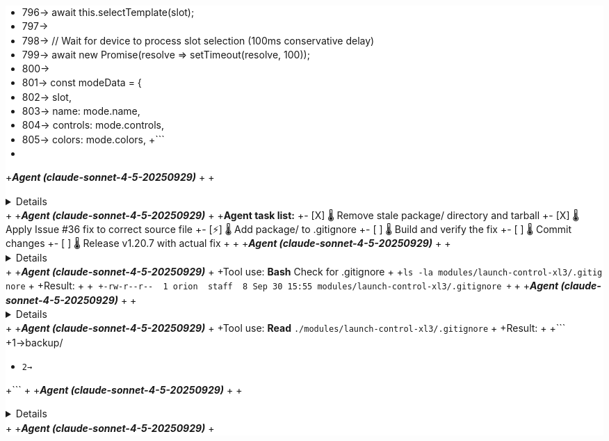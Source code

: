 +   796→    await this.selectTemplate(slot);
+   797→
+   798→    // Wait for device to process slot selection (100ms conservative delay)
+   799→    await new Promise(resolve => setTimeout(resolve, 100));
+   800→
+   801→    const modeData = {
+   802→      slot,
+   803→      name: mode.name,
+   804→      controls: mode.controls,
+   805→      colors: mode.colors,
+```
+
+_**Agent (claude-sonnet-4-5-20250929)**_
+
+<think><details></details></think>
+
+_**Agent (claude-sonnet-4-5-20250929)**_
+
+**Agent task list:**
+- [X] 🌡️ Remove stale package/ directory and tarball
+- [X] 🌡️ Apply Issue #36 fix to correct source file
+- [⚡] 🌡️ Add package/ to .gitignore
+- [ ] 🌡️ Build and verify the fix
+- [ ] 🌡️ Commit changes
+- [ ] 🌡️ Release v1.20.7 with actual fix
+
+
+_**Agent (claude-sonnet-4-5-20250929)**_
+
+<think><details></details></think>
+
+_**Agent (claude-sonnet-4-5-20250929)**_
+
+Tool use: **Bash** Check for .gitignore
+
+`ls -la modules/launch-control-xl3/.gitignore`
+
+Result:
+
+```
+-rw-r--r--  1 orion  staff  8 Sep 30 15:55 modules/launch-control-xl3/.gitignore
+```
+
+_**Agent (claude-sonnet-4-5-20250929)**_
+
+<think><details></details></think>
+
+_**Agent (claude-sonnet-4-5-20250929)**_
+
+Tool use: **Read** `./modules/launch-control-xl3/.gitignore`
+
+Result:
+
+```
+1→backup/
+     2→
+```
+
+_**Agent (claude-sonnet-4-5-20250929)**_
+
+<think><details></details></think>
+
+_**Agent (claude-sonnet-4-5-20250929)**_
+